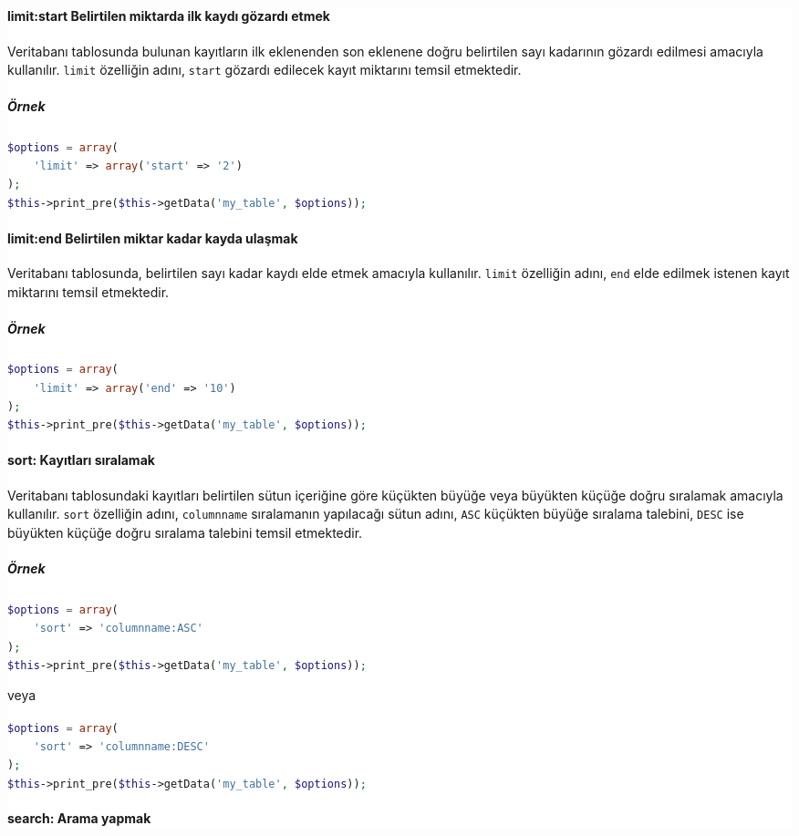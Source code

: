 
#### limit:start Belirtilen miktarda ilk kaydı gözardı etmek

Veritabanı tablosunda bulunan kayıtların ilk eklenenden son eklenene doğru belirtilen sayı kadarının gözardı edilmesi amacıyla kullanılır. `limit` özelliğin adını, `start` gözardı edilecek kayıt miktarını temsil etmektedir.

##### Örnek
```php
$options = array(
    'limit' => array('start' => '2')
);
$this->print_pre($this->getData('my_table', $options));
```


#### limit:end Belirtilen miktar kadar kayda ulaşmak

Veritabanı tablosunda, belirtilen sayı kadar kaydı elde etmek amacıyla kullanılır. `limit` özelliğin adını, `end` elde edilmek istenen kayıt miktarını temsil etmektedir.

##### Örnek
```php
$options = array(
    'limit' => array('end' => '10')
);
$this->print_pre($this->getData('my_table', $options));
```


#### sort: Kayıtları sıralamak

Veritabanı tablosundaki kayıtları belirtilen sütun içeriğine göre küçükten büyüğe veya büyükten küçüğe doğru sıralamak amacıyla kullanılır. `sort` özelliğin adını, `columnname` sıralamanın yapılacağı sütun adını, `ASC` küçükten büyüğe sıralama talebini, `DESC` ise büyükten küçüğe doğru sıralama talebini temsil etmektedir.

##### Örnek
```php
$options = array(
    'sort' => 'columnname:ASC'
);
$this->print_pre($this->getData('my_table', $options));
```
veya
```php
$options = array(
    'sort' => 'columnname:DESC'
);
$this->print_pre($this->getData('my_table', $options));
```


#### search: Arama yapmak
